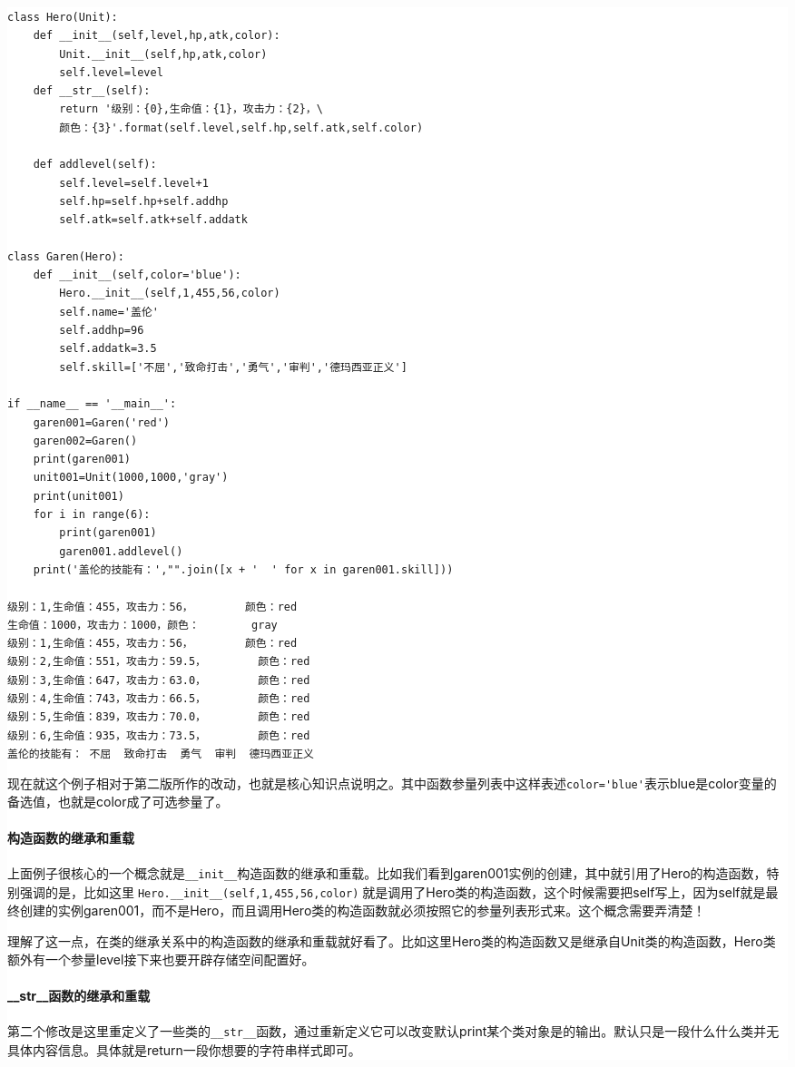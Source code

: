     class Hero(Unit):
        def __init__(self,level,hp,atk,color):
            Unit.__init__(self,hp,atk,color)
            self.level=level
        def __str__(self):
            return '级别：{0},生命值：{1}，攻击力：{2}，\
            颜色：{3}'.format(self.level,self.hp,self.atk,self.color)
    
        def addlevel(self):
            self.level=self.level+1
            self.hp=self.hp+self.addhp
            self.atk=self.atk+self.addatk
    
    class Garen(Hero):
        def __init__(self,color='blue'):
            Hero.__init__(self,1,455,56,color)
            self.name='盖伦'
            self.addhp=96
            self.addatk=3.5
            self.skill=['不屈','致命打击','勇气','审判','德玛西亚正义']
    
    if __name__ == '__main__':
        garen001=Garen('red')
        garen002=Garen()
        print(garen001)
        unit001=Unit(1000,1000,'gray')
        print(unit001)
        for i in range(6):
            print(garen001)
            garen001.addlevel()
        print('盖伦的技能有：',"".join([x + '  ' for x in garen001.skill]))
    
    级别：1,生命值：455，攻击力：56，        颜色：red
    生命值：1000，攻击力：1000，颜色：        gray
    级别：1,生命值：455，攻击力：56，        颜色：red
    级别：2,生命值：551，攻击力：59.5，        颜色：red
    级别：3,生命值：647，攻击力：63.0，        颜色：red
    级别：4,生命值：743，攻击力：66.5，        颜色：red
    级别：5,生命值：839，攻击力：70.0，        颜色：red
    级别：6,生命值：935，攻击力：73.5，        颜色：red
    盖伦的技能有： 不屈  致命打击  勇气  审判  德玛西亚正义

现在就这个例子相对于第二版所作的改动，也就是核心知识点说明之。其中函数参量列表中这样表述`color='blue'`表示blue是color变量的备选值，也就是color成了可选参量了。

#### 构造函数的继承和重载

上面例子很核心的一个概念就是`__init__`构造函数的继承和重载。比如我们看到garen001实例的创建，其中就引用了Hero的构造函数，特别强调的是，比如这里 `Hero.__init__(self,1,455,56,color)` 就是调用了Hero类的构造函数，这个时候需要把self写上，因为self就是最终创建的实例garen001，而不是Hero，而且调用Hero类的构造函数就必须按照它的参量列表形式来。这个概念需要弄清楚！

理解了这一点，在类的继承关系中的构造函数的继承和重载就好看了。比如这里Hero类的构造函数又是继承自Unit类的构造函数，Hero类额外有一个参量level接下来也要开辟存储空间配置好。

#### \_\_str\_\_函数的继承和重载

第二个修改是这里重定义了一些类的`__str__`函数，通过重新定义它可以改变默认print某个类对象是的输出。默认只是一段什么什么类并无具体内容信息。具体就是return一段你想要的字符串样式即可。
